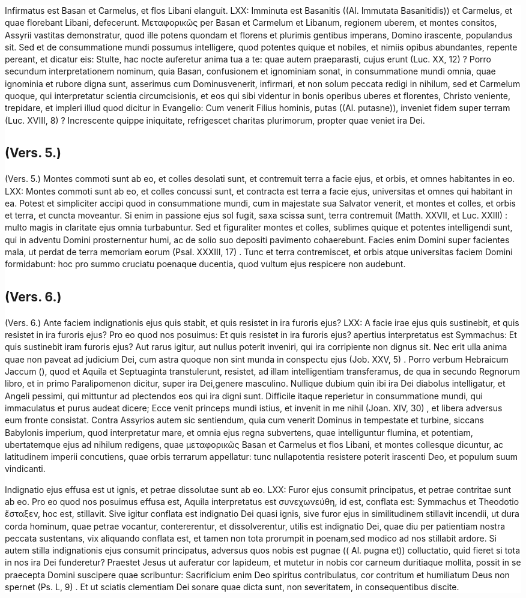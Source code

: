 Infirmatus est Basan et Carmelus, et flos Libani  elanguit. LXX: Imminuta est Basanitis ((Al. Immutata Basanitidis)) et Carmelus, et quae florebant Libani, defecerunt. Μεταφορικῶς per Basan et Carmelum et Libanum, regionem uberem, et montes consitos, Assyrii vastitas demonstratur, quod ille potens quondam et florens et plurimis gentibus imperans, Domino irascente, populandus sit. Sed et de consummatione mundi possumus intelligere, quod potentes quique et nobiles, et nimiis opibus abundantes, repente pereant, et dicatur eis: Stulte, hac nocte auferetur anima tua a te: quae autem praeparasti, cujus erunt  (Luc. XX, 12) ? Porro secundum interpretationem nominum, quia Basan, confusionem et ignominiam sonat, in consummatione mundi omnia, quae ignominia et rubore digna sunt, asserimus cum Dominusvenerit, infirmari, et non solum peccata redigi in nihilum, sed et Carmelum quoque, qui interpretatur scientia circumcisionis, et eos qui sibi videntur in bonis operibus uberes et florentes, Christo veniente, trepidare, et impleri illud quod dicitur in Evangelio: Cum venerit Filius hominis, putas ((Al. putasne)), inveniet fidem super terram  (Luc. XVIII, 8) ? Increscente quippe iniquitate, refrigescet charitas plurimorum, propter quae veniet ira Dei.

<h2 id='tocuniq9'>(Vers. 5.)</h2>

(Vers. 5.) Montes commoti sunt ab eo, et colles desolati sunt, et contremuit terra a facie ejus, et orbis, et omnes habitantes in eo. LXX: Montes commoti sunt ab eo, et colles concussi sunt, et contracta est terra a facie ejus, universitas et omnes qui habitant in  ea. Potest et simpliciter accipi quod in consummatione mundi, cum in majestate sua Salvator venerit, et montes et colles, et orbis et terra, et cuncta moveantur. Si enim in passione ejus sol fugit, saxa scissa sunt, terra contremuit  (Matth. XXVII, et Luc. XXIII) : multo magis in claritate ejus omnia turbabuntur. Sed et figuraliter montes et colles, sublimes quique et potentes intelligendi sunt, qui    in adventu Domini prosternentur humi, ac de solio suo depositi pavimento cohaerebunt. Facies enim Domini super facientes mala, ut perdat de terra memoriam eorum  (Psal. XXXIII, 17) . Tunc et terra contremiscet, et orbis atque universitas faciem Domini formidabunt: hoc pro summo cruciatu poenaque ducentia, quod vultum ejus respicere non audebunt.

<h2 id='tocuniq10'>(Vers. 6.)</h2>

(Vers. 6.) Ante faciem indignationis ejus quis stabit, et quis resistet in ira furoris ejus? LXX: A facie irae ejus quis sustinebit, et quis resistet in ira furoris ejus? Pro eo quod nos posuimus: Et quis resistet in ira furoris ejus? apertius interpretatus est Symmachus: Et quis sustinebit iram furoris ejus? Aut rarus igitur, aut nullus poterit inveniri, qui ira corripiente non dignus sit. Nec erit ulla anima quae non paveat ad judicium Dei, cum astra quoque non sint munda in conspectu ejus  (Job. XXV, 5) . Porro verbum Hebraicum Jaccum (), quod et Aquila et Septuaginta transtulerunt, resistet, ad illam intelligentiam transferamus, de qua in secundo Regnorum libro, et in primo Paralipomenon dicitur, super ira Dei,genere masculino. Nullique dubium quin ibi ira Dei diabolus intelligatur, et Angeli pessimi, qui mittuntur ad plectendos eos qui ira digni sunt. Difficile itaque reperietur in consummatione mundi, qui immaculatus et purus audeat dicere; Ecce venit princeps mundi istius, et invenit in me nihil  (Joan. XIV, 30) , et libera adversus eum fronte consistat. Contra Assyrios autem sic sentiendum, quia cum venerit Dominus in tempestate et turbine, siccans Babylonis imperium, quod interpretatur mare, et omnia ejus regna subvertens, quae intelliguntur flumina, et potentiam, ubertatemque ejus ad nihilum redigens, quae μεταφορικῶς Basan et Carmelus et flos Libani, et montes collesque dicuntur, ac latitudinem imperii concutiens, quae orbis terrarum appellatur: tunc nullapotentia resistere poterit irascenti Deo, et populum suum vindicanti.

Indignatio ejus effusa est ut ignis, et petrae dissolutae sunt ab eo. LXX: Furor ejus consumit principatus, et petrae contritae sunt ab eo. Pro eo quod nos posuimus effusa est, Aquila interpretatus est συνεχωνεύθη, id est, conflata est: Symmachus et Theodotio ἔσταξεν, hoc est, stillavit. Sive igitur conflata est indignatio Dei quasi ignis, sive furor ejus in    similitudinem stillavit incendii, ut dura corda hominum, quae petrae vocantur, contererentur, et dissolverentur, utilis est indignatio Dei, quae diu per patientiam nostra peccata sustentans, vix aliquando conflata est, et tamen non tota prorumpit in poenam,sed modico ad nos stillabit ardore. Si autem stilla indignationis ejus consumit principatus, adversus quos nobis est pugnae (( Al. pugna et)) colluctatio, quid fieret si tota in nos ira Dei funderetur? Praestet Jesus ut auferatur cor lapideum, et mutetur in nobis cor carneum duritiaque mollita, possit in se praecepta Domini suscipere quae scribuntur: Sacrificium enim Deo spiritus contribulatus, cor contritum et humiliatum Deus non spernet  (Ps. L, 9) . Et ut sciatis clementiam Dei sonare quae dicta sunt, non severitatem, in consequentibus discite.
